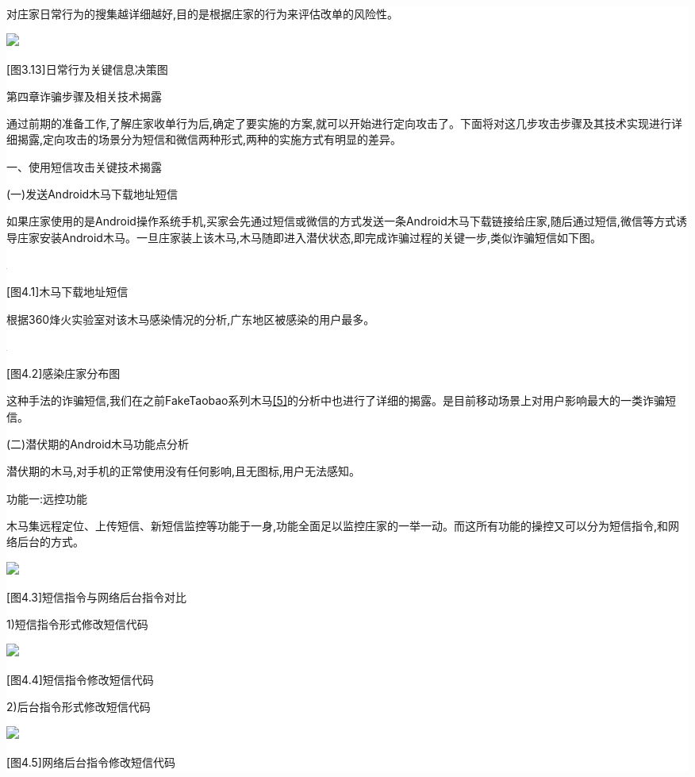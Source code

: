 对庄家日常行为的搜集越详细越好,目的是根据庄家的行为来评估改单的风险性。

[![](https://p1.ssl.qhimg.com/t01f820e4d62df1de03.png)](https://p1.ssl.qhimg.com/t01f820e4d62df1de03.png)

[图3.13]日常行为关键信息决策图

第四章诈骗步骤及相关技术揭露

通过前期的准备工作,了解庄家收单行为后,确定了要实施的方案,就可以开始进行定向攻击了。下面将对这几步攻击步骤及其技术实现进行详细揭露,定向攻击的场景分为短信和微信两种形式,两种的实施方式有明显的差异。

一、使用短信攻击关键技术揭露

(一)发送Android木马下载地址短信

如果庄家使用的是Android操作系统手机,买家会先通过短信或微信的方式发送一条Android木马下载链接给庄家,随后通过短信,微信等方式诱导庄家安装Android木马。一旦庄家装上该木马,木马随即进入潜伏状态,即完成诈骗过程的关键一步,类似诈骗短信如下图。

[![](data:image/png;base64,iVBORw0KGgoAAAANSUhEUgAAAAEAAAABCAYAAAAfFcSJAAAAAXNSR0IArs4c6QAAAARnQU1BAACxjwv8YQUAAAAJcEhZcwAADsQAAA7EAZUrDhsAAAANSURBVBhXYzh8+PB/AAffA0nNPuCLAAAAAElFTkSuQmCC)](https://p2.ssl.qhimg.com/t01718020adb62ed627.png)

[图4.1]木马下载地址短信

根据360烽火实验室对该木马感染情况的分析,广东地区被感染的用户最多。

[![](data:image/png;base64,iVBORw0KGgoAAAANSUhEUgAAAAEAAAABCAYAAAAfFcSJAAAAAXNSR0IArs4c6QAAAARnQU1BAACxjwv8YQUAAAAJcEhZcwAADsQAAA7EAZUrDhsAAAANSURBVBhXYzh8+PB/AAffA0nNPuCLAAAAAElFTkSuQmCC)](https://p1.ssl.qhimg.com/t01fb59f2b5487f2e40.png)

[图4.2]感染庄家分布图

这种手法的诈骗短信,我们在之前FakeTaobao系列木马[[5]](http://blogs.360.cn/360mobile/2014/09/16/analysis_of_faketaobao_family/)的分析中也进行了详细的揭露。是目前移动场景上对用户影响最大的一类诈骗短信。

(二)潜伏期的Android木马功能点分析

潜伏期的木马,对手机的正常使用没有任何影响,且无图标,用户无法感知。

功能一:远控功能

木马集远程定位、上传短信、新短信监控等功能于一身,功能全面足以监控庄家的一举一动。而这所有功能的操控又可以分为短信指令,和网络后台的方式。

[![](https://p3.ssl.qhimg.com/t012cbdbf8ef8de2a9e.png)](https://p3.ssl.qhimg.com/t012cbdbf8ef8de2a9e.png)

[图4.3]短信指令与网络后台指令对比

1)短信指令形式修改短信代码

[![](https://p1.ssl.qhimg.com/t0154af8bf7512bc080.png)](https://p1.ssl.qhimg.com/t0154af8bf7512bc080.png)

[图4.4]短信指令修改短信代码

2)后台指令形式修改短信代码

[![](https://p2.ssl.qhimg.com/t01a6ccad03dc63f05f.png)](https://p2.ssl.qhimg.com/t01a6ccad03dc63f05f.png)

[图4.5]网络后台指令修改短信代码
